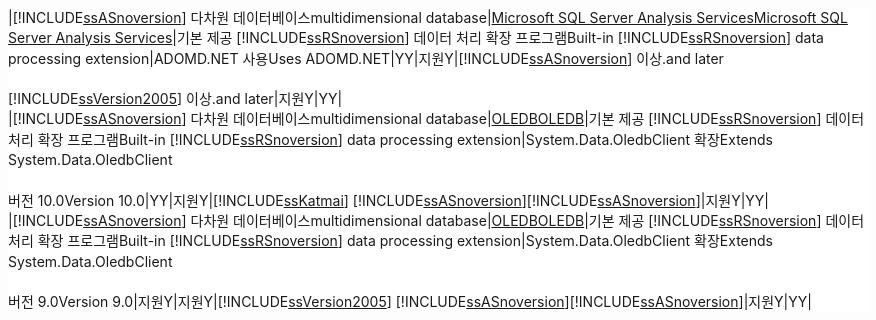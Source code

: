 |[!INCLUDE[ssASnoversion](../../includes/ssasnoversion-md.md)] <span data-ttu-id="9a80b-230">다차원 데이터베이스</span><span class="sxs-lookup"><span data-stu-id="9a80b-230">multidimensional database</span></span>|[<span data-ttu-id="9a80b-231">Microsoft SQL Server Analysis Services</span><span class="sxs-lookup"><span data-stu-id="9a80b-231">Microsoft SQL Server Analysis Services</span></span>](#AnalysisServices)|<span data-ttu-id="9a80b-232">기본 제공 [!INCLUDE[ssRSnoversion](../../includes/ssrsnoversion-md.md)] 데이터 처리 확장 프로그램</span><span class="sxs-lookup"><span data-stu-id="9a80b-232">Built-in [!INCLUDE[ssRSnoversion](../../includes/ssrsnoversion-md.md)] data processing extension</span></span>|<span data-ttu-id="9a80b-233">ADOMD.NET 사용</span><span class="sxs-lookup"><span data-stu-id="9a80b-233">Uses ADOMD.NET</span></span>|<span data-ttu-id="9a80b-234">Y</span><span class="sxs-lookup"><span data-stu-id="9a80b-234">Y</span></span>|<span data-ttu-id="9a80b-235">지원</span><span class="sxs-lookup"><span data-stu-id="9a80b-235">Y</span></span>|[!INCLUDE[ssASnoversion](../../includes/ssasnoversion-md.md)] <span data-ttu-id="9a80b-236">이상.</span><span class="sxs-lookup"><span data-stu-id="9a80b-236">and later</span></span><br /><br /> [!INCLUDE[ssVersion2005](../../includes/ssversion2005-md.md)] <span data-ttu-id="9a80b-237">이상.</span><span class="sxs-lookup"><span data-stu-id="9a80b-237">and later</span></span>|<span data-ttu-id="9a80b-238">지원</span><span class="sxs-lookup"><span data-stu-id="9a80b-238">Y</span></span>|<span data-ttu-id="9a80b-239">Y</span><span class="sxs-lookup"><span data-stu-id="9a80b-239">Y</span></span>|  
|[!INCLUDE[ssASnoversion](../../includes/ssasnoversion-md.md)] <span data-ttu-id="9a80b-240">다차원 데이터베이스</span><span class="sxs-lookup"><span data-stu-id="9a80b-240">multidimensional database</span></span>|[<span data-ttu-id="9a80b-241">OLEDB</span><span class="sxs-lookup"><span data-stu-id="9a80b-241">OLEDB</span></span>](#OLEDBAS9)|<span data-ttu-id="9a80b-242">기본 제공 [!INCLUDE[ssRSnoversion](../../includes/ssrsnoversion-md.md)] 데이터 처리 확장 프로그램</span><span class="sxs-lookup"><span data-stu-id="9a80b-242">Built-in [!INCLUDE[ssRSnoversion](../../includes/ssrsnoversion-md.md)] data processing extension</span></span>|<span data-ttu-id="9a80b-243">System.Data.OledbClient 확장</span><span class="sxs-lookup"><span data-stu-id="9a80b-243">Extends System.Data.OledbClient</span></span><br /><br /> <span data-ttu-id="9a80b-244">버전 10.0</span><span class="sxs-lookup"><span data-stu-id="9a80b-244">Version 10.0</span></span>|<span data-ttu-id="9a80b-245">Y</span><span class="sxs-lookup"><span data-stu-id="9a80b-245">Y</span></span>|<span data-ttu-id="9a80b-246">지원</span><span class="sxs-lookup"><span data-stu-id="9a80b-246">Y</span></span>|[!INCLUDE[ssKatmai](../../includes/sskatmai-md.md)] <span data-ttu-id="9a80b-247">[!INCLUDE[ssASnoversion](../../includes/ssasnoversion-md.md)]</span><span class="sxs-lookup"><span data-stu-id="9a80b-247">[!INCLUDE[ssASnoversion](../../includes/ssasnoversion-md.md)]</span></span>|<span data-ttu-id="9a80b-248">지원</span><span class="sxs-lookup"><span data-stu-id="9a80b-248">Y</span></span>|<span data-ttu-id="9a80b-249">Y</span><span class="sxs-lookup"><span data-stu-id="9a80b-249">Y</span></span>|  
|[!INCLUDE[ssASnoversion](../../includes/ssasnoversion-md.md)] <span data-ttu-id="9a80b-250">다차원 데이터베이스</span><span class="sxs-lookup"><span data-stu-id="9a80b-250">multidimensional database</span></span>|[<span data-ttu-id="9a80b-251">OLEDB</span><span class="sxs-lookup"><span data-stu-id="9a80b-251">OLEDB</span></span>](#OLEDBAS9)|<span data-ttu-id="9a80b-252">기본 제공 [!INCLUDE[ssRSnoversion](../../includes/ssrsnoversion-md.md)] 데이터 처리 확장 프로그램</span><span class="sxs-lookup"><span data-stu-id="9a80b-252">Built-in [!INCLUDE[ssRSnoversion](../../includes/ssrsnoversion-md.md)] data processing extension</span></span>|<span data-ttu-id="9a80b-253">System.Data.OledbClient 확장</span><span class="sxs-lookup"><span data-stu-id="9a80b-253">Extends System.Data.OledbClient</span></span><br /><br /> <span data-ttu-id="9a80b-254">버전 9.0</span><span class="sxs-lookup"><span data-stu-id="9a80b-254">Version 9.0</span></span>|<span data-ttu-id="9a80b-255">지원</span><span class="sxs-lookup"><span data-stu-id="9a80b-255">Y</span></span>|<span data-ttu-id="9a80b-256">지원</span><span class="sxs-lookup"><span data-stu-id="9a80b-256">Y</span></span>|[!INCLUDE[ssVersion2005](../../includes/ssversion2005-md.md)] <span data-ttu-id="9a80b-257">[!INCLUDE[ssASnoversion](../../includes/ssasnoversion-md.md)]</span><span class="sxs-lookup"><span data-stu-id="9a80b-257">[!INCLUDE[ssASnoversion](../../includes/ssasnoversion-md.md)]</span></span>|<span data-ttu-id="9a80b-258">지원</span><span class="sxs-lookup"><span data-stu-id="9a80b-258">Y</span></span>|<span data-ttu-id="9a80b-259">Y</span><span class="sxs-lookup"><span data-stu-id="9a80b-259">Y</span></span>|  